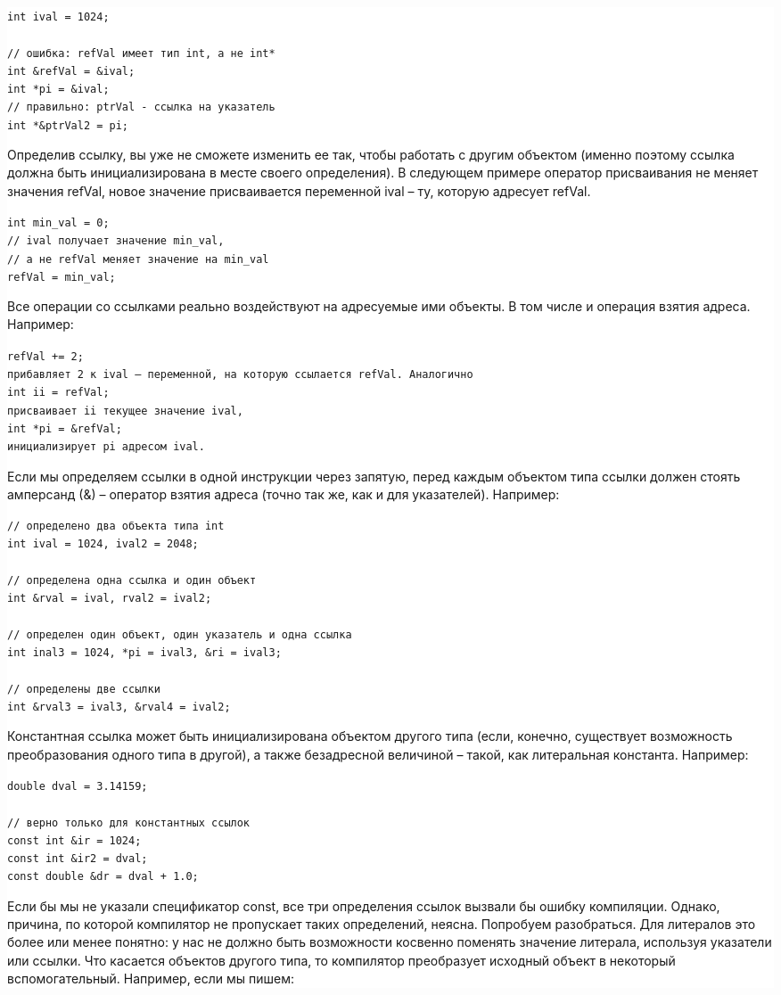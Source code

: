 ```
int ival = 1024;

// ошибка: refVal имеет тип int, а не int*
int &refVal = &ival;
int *pi = &ival;
// правильно: ptrVal - ссылка на указатель
int *&ptrVal2 = pi;
```
Определив ссылку, вы уже не сможете изменить ее так, чтобы работать с другим объектом (именно поэтому ссылка должна быть инициализирована в месте своего определения). В следующем примере оператор присваивания не меняет значения refVal, новое значение присваивается переменной ival – ту, которую адресует refVal.

```
int min_val = 0;
// ival получает значение min_val,
// а не refVal меняет значение на min_val
refVal = min_val;
```
Все операции со ссылками реально воздействуют на адресуемые ими объекты. В том числе и операция взятия адреса. Например:

```
refVal += 2;
прибавляет 2 к ival – переменной, на которую ссылается refVal. Аналогично
int ii = refVal;
присваивает ii текущее значение ival,
int *pi = &refVal;
инициализирует pi адресом ival.
```
Если мы определяем ссылки в одной инструкции через запятую, перед каждым объектом типа ссылки должен стоять амперсанд (&) – оператор взятия адреса (точно так же, как и для указателей). Например:

```
// определено два объекта типа int
int ival = 1024, ival2 = 2048;

// определена одна ссылка и один объект
int &rval = ival, rval2 = ival2;

// определен один объект, один указатель и одна ссылка
int inal3 = 1024, *pi = ival3, &ri = ival3;

// определены две ссылки
int &rval3 = ival3, &rval4 = ival2;
```
Константная ссылка может быть инициализирована объектом другого типа (если, конечно, существует возможность преобразования одного типа в другой), а также безадресной величиной – такой, как литеральная константа. Например:

```
double dval = 3.14159;

// верно только для константных ссылок
const int &ir = 1024;
const int &ir2 = dval;
const double &dr = dval + 1.0;
```
Если бы мы не указали спецификатор const, все три определения ссылок вызвали бы ошибку компиляции. Однако, причина, по которой компилятор не пропускает таких определений, неясна. Попробуем разобраться.
Для литералов это более или менее понятно: у нас не должно быть возможности косвенно поменять значение литерала, используя указатели или ссылки. Что касается объектов другого типа, то компилятор преобразует исходный объект в некоторый вспомогательный. Например, если мы пишем:
